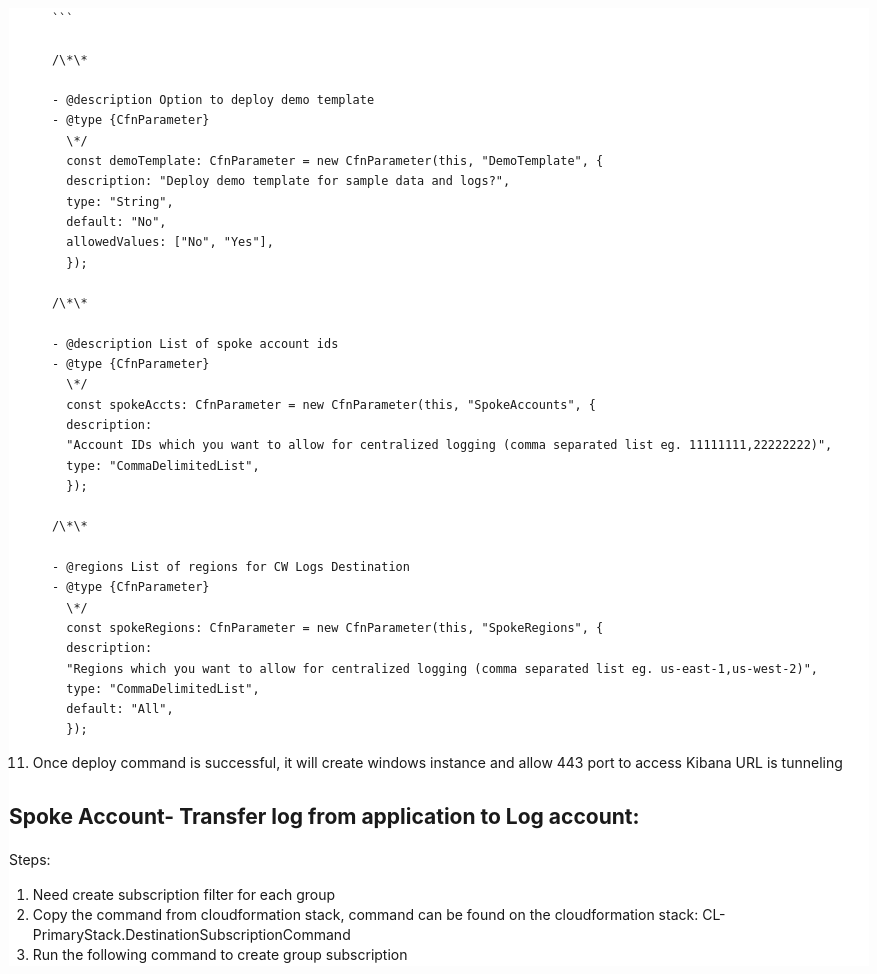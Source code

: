 ````
      ```

      /\*\*

      - @description Option to deploy demo template
      - @type {CfnParameter}
        \*/
        const demoTemplate: CfnParameter = new CfnParameter(this, "DemoTemplate", {
        description: "Deploy demo template for sample data and logs?",
        type: "String",
        default: "No",
        allowedValues: ["No", "Yes"],
        });

      /\*\*

      - @description List of spoke account ids
      - @type {CfnParameter}
        \*/
        const spokeAccts: CfnParameter = new CfnParameter(this, "SpokeAccounts", {
        description:
        "Account IDs which you want to allow for centralized logging (comma separated list eg. 11111111,22222222)",
        type: "CommaDelimitedList",
        });

      /\*\*

      - @regions List of regions for CW Logs Destination
      - @type {CfnParameter}
        \*/
        const spokeRegions: CfnParameter = new CfnParameter(this, "SpokeRegions", {
        description:
        "Regions which you want to allow for centralized logging (comma separated list eg. us-east-1,us-west-2)",
        type: "CommaDelimitedList",
        default: "All",
        });

````

11. Once deploy command is successful, it will create windows instance and allow 443 port to access Kibana URL is tunneling

## Spoke Account- Transfer log from application to Log account:

Steps:

1. Need create subscription filter for each group
2. Copy the command from cloudformation stack, command can be found on the cloudformation stack: CL-PrimaryStack.DestinationSubscriptionCommand
3. Run the following command to create group subscription
